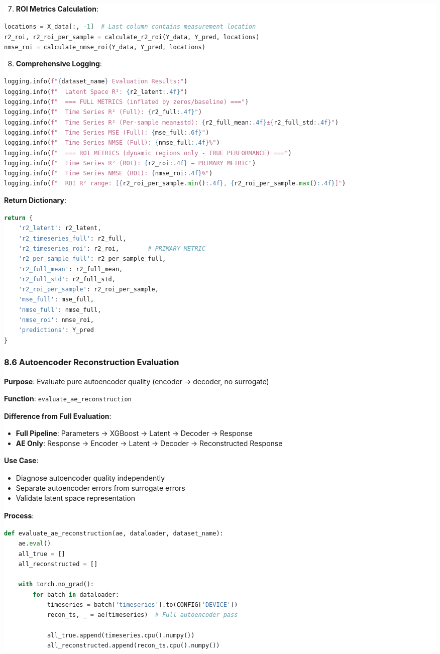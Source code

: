 7. **ROI Metrics Calculation**:
```python
locations = X_data[:, -1]  # Last column contains measurement location
r2_roi, r2_roi_per_sample = calculate_r2_roi(Y_data, Y_pred, locations)
nmse_roi = calculate_nmse_roi(Y_data, Y_pred, locations)
```

8. **Comprehensive Logging**:
```python
logging.info(f"{dataset_name} Evaluation Results:")
logging.info(f"  Latent Space R²: {r2_latent:.4f}")
logging.info(f"  === FULL METRICS (inflated by zeros/baseline) ===")
logging.info(f"  Time Series R² (Full): {r2_full:.4f}")
logging.info(f"  Time Series R² (Per-sample mean±std): {r2_full_mean:.4f}±{r2_full_std:.4f}")
logging.info(f"  Time Series MSE (Full): {mse_full:.6f}")
logging.info(f"  Time Series NMSE (Full): {nmse_full:.4f}%")
logging.info(f"  === ROI METRICS (dynamic regions only - TRUE PERFORMANCE) ===")
logging.info(f"  Time Series R² (ROI): {r2_roi:.4f} ← PRIMARY METRIC")
logging.info(f"  Time Series NMSE (ROI): {nmse_roi:.4f}%")
logging.info(f"  ROI R² range: [{r2_roi_per_sample.min():.4f}, {r2_roi_per_sample.max():.4f}]")
```

**Return Dictionary**:
```python
return {
    'r2_latent': r2_latent,
    'r2_timeseries_full': r2_full,
    'r2_timeseries_roi': r2_roi,        # PRIMARY METRIC
    'r2_per_sample_full': r2_per_sample_full,
    'r2_full_mean': r2_full_mean,
    'r2_full_std': r2_full_std,
    'r2_roi_per_sample': r2_roi_per_sample,
    'mse_full': mse_full,
    'nmse_full': nmse_full,
    'nmse_roi': nmse_roi,
    'predictions': Y_pred
}
```

### 8.6 Autoencoder Reconstruction Evaluation

**Purpose**: Evaluate pure autoencoder quality (encoder → decoder, no surrogate)

**Function**: `evaluate_ae_reconstruction`

**Difference from Full Evaluation**:
- **Full Pipeline**: Parameters → XGBoost → Latent → Decoder → Response
- **AE Only**: Response → Encoder → Latent → Decoder → Reconstructed Response

**Use Case**:
- Diagnose autoencoder quality independently
- Separate autoencoder errors from surrogate errors
- Validate latent space representation

**Process**:
```python
def evaluate_ae_reconstruction(ae, dataloader, dataset_name):
    ae.eval()
    all_true = []
    all_reconstructed = []

    with torch.no_grad():
        for batch in dataloader:
            timeseries = batch['timeseries'].to(CONFIG['DEVICE'])
            recon_ts, _ = ae(timeseries)  # Full autoencoder pass

            all_true.append(timeseries.cpu().numpy())
            all_reconstructed.append(recon_ts.cpu().numpy())
```